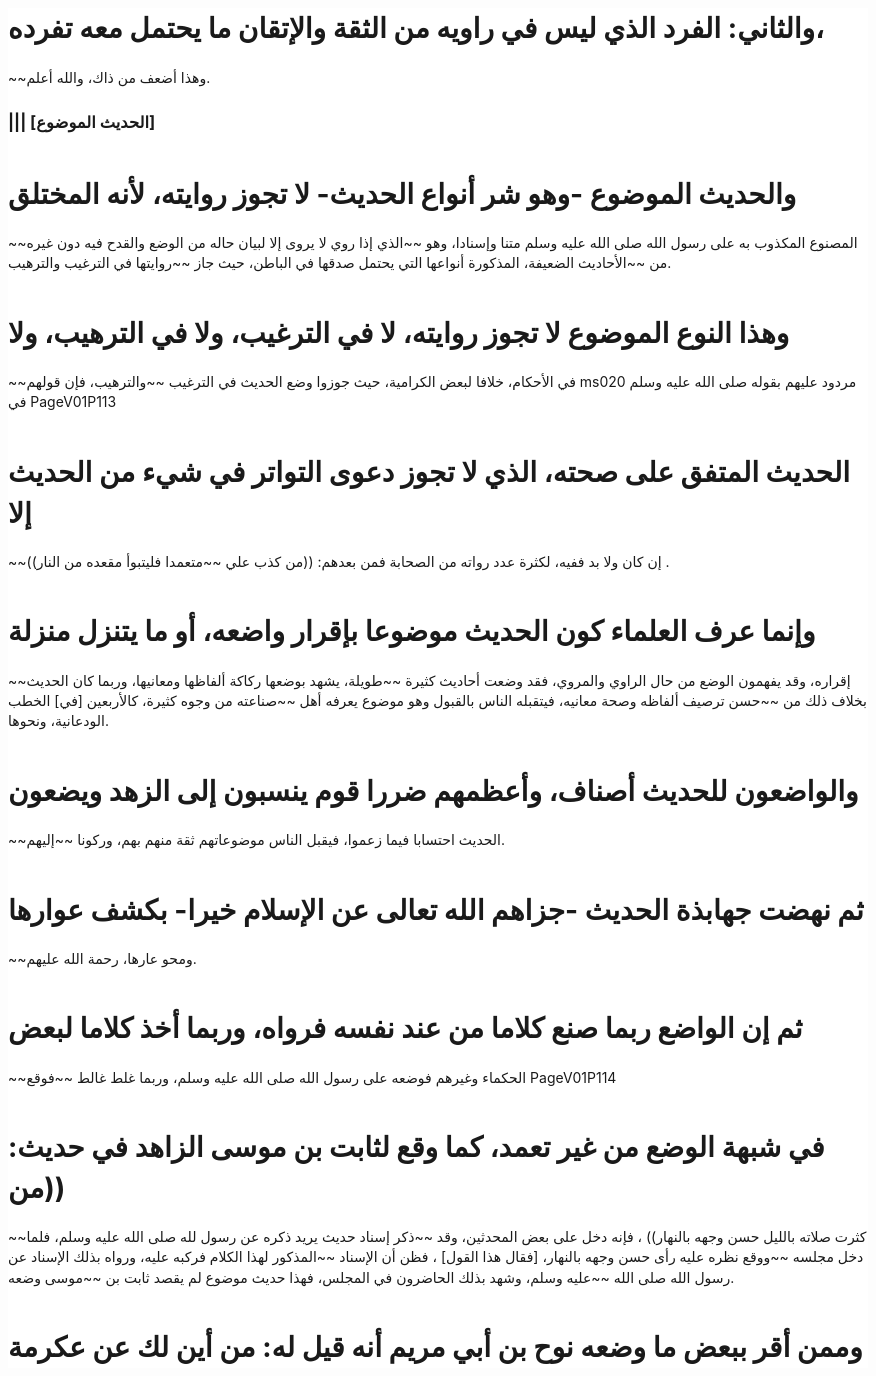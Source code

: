 # والثاني: الفرد الذي ليس في راويه من الثقة والإتقان ما يحتمل معه تفرده،
~~وهذا أضعف من ذاك، والله أعلم.
### ||| [الحديث الموضوع]
# والحديث الموضوع -وهو شر أنواع الحديث- لا تجوز روايته، لأنه المختلق
~~المصنوع المكذوب به على رسول الله صلى الله عليه وسلم متنا وإسنادا، وهو
~~الذي إذا روي لا يروى إلا لبيان حاله من الوضع والقدح فيه دون غيره من
~~الأحاديث الضعيفة، المذكورة أنواعها التي يحتمل صدقها في الباطن، حيث جاز
~~روايتها في الترغيب والترهيب.
# وهذا النوع الموضوع لا تجوز روايته، لا في الترغيب، ولا في الترهيب، ولا
~~في الأحكام، خلافا لبعض الكرامية، حيث جوزوا وضع الحديث في الترغيب
~~والترهيب، فإن قولهم ms020 مردود عليهم بقوله صلى الله عليه وسلم في
PageV01P113
# الحديث المتفق على صحته، الذي لا تجوز دعوى التواتر في شيء من الحديث إلا
~~إن كان ولا بد ففيه، لكثرة عدد رواته من الصحابة فمن بعدهم: ((من كذب علي
~~متعمدا فليتبوأ مقعده من النار)) .
# وإنما عرف العلماء كون الحديث موضوعا بإقرار واضعه، أو ما يتنزل منزلة
~~إقراره، وقد يفهمون الوضع من حال الراوي والمروي، فقد وضعت أحاديث كثيرة
~~طويلة، يشهد بوضعها ركاكة ألفاظها ومعانيها، وربما كان الحديث بخلاف ذلك من
~~حسن ترصيف ألفاظه وصحة معانيه، فيتقبله الناس بالقبول وهو موضوع يعرفه أهل
~~صناعته من وجوه كثيرة، كالأربعين [في] الخطب الودعانية، ونحوها.
# والواضعون للحديث أصناف، وأعظمهم ضررا قوم ينسبون إلى الزهد ويضعون
~~الحديث احتسابا فيما زعموا، فيقبل الناس موضوعاتهم ثقة منهم بهم، وركونا
~~إليهم.
# ثم نهضت جهابذة الحديث -جزاهم الله تعالى عن الإسلام خيرا- بكشف عوارها
~~ومحو عارها، رحمة الله عليهم.
# ثم إن الواضع ربما صنع كلاما من عند نفسه فرواه، وربما أخذ كلاما لبعض
~~الحكماء وغيرهم فوضعه على رسول الله صلى الله عليه وسلم، وربما غلط غالط
~~فوقع
PageV01P114
# في شبهة الوضع من غير تعمد، كما وقع لثابت بن موسى الزاهد في حديث: ((من
~~كثرت صلاته بالليل حسن وجهه بالنهار)) ، فإنه دخل على بعض المحدثين، وقد
~~ذكر إسناد حديث يريد ذكره عن رسول لله صلى الله عليه وسلم، فلما دخل مجلسه
~~ووقع نظره عليه رأى حسن وجهه بالنهار، [فقال هذا القول] ، فظن أن الإسناد
~~المذكور لهذا الكلام فركبه عليه، ورواه بذلك الإسناد عن رسول الله صلى الله
~~عليه وسلم، وشهد بذلك الحاضرون في المجلس، فهذا حديث موضوع لم يقصد ثابت بن
~~موسى وضعه.
# وممن أقر ببعض ما وضعه نوح بن أبي مريم أنه قيل له: من أين لك عن عكرمة